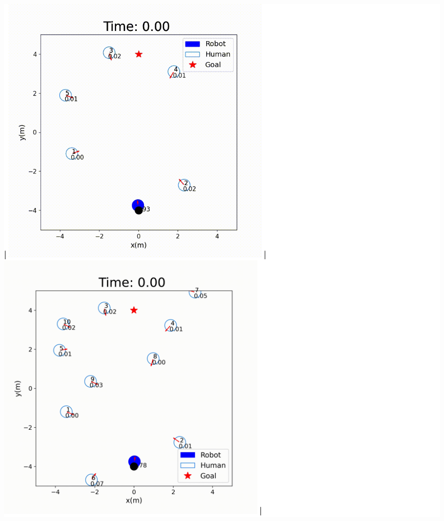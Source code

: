| <img src="doc/test_safe_5human.gif" width="500" /> | <img src="doc/test_safe_10human.gif" width="500" /> | 
